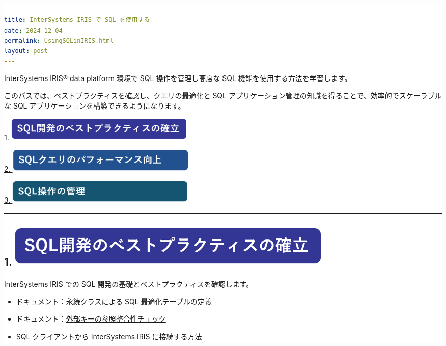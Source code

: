 ```yaml
---
title: InterSystems IRIS で SQL を使用する
date: 2024-12-04
permalink: UsingSQLinIRIS.html
layout: post
---
```


InterSystems IRIS® data platform 環境で SQL 操作を管理し高度な SQL 機能を使用する方法を学習します。

このパスでは、ベストプラクティスを確認し、クエリの最適化と SQL アプリケーション管理の知識を得ることで、効率的でスケーラブルな SQL アプリケーションを構築できるようになります。


[1. <img src="./assets/icons/SQL1.png" width="40%"/>](#1-)

[2. <img src="./assets/icons/SQL2.png" width="40%"/>](#2-)

[3. <img src="./assets/icons/SQL3.png" width="40%"/>](#3-)

---
## 1. <img src="./assets/icons/SQL1.png" width="70%"/>

InterSystems IRIS での SQL 開発の基礎とベストプラクティスを確認します。

- ドキュメント：<a href="https://docs.intersystems.com/irislatestj/csp/docbook/DocBook.UI.Page.cls?KEY=GSOD_classes&ADJUST=1" target="_blank">永続クラスによる SQL 最適化テーブルの定義</a>

- ドキュメント：<a href="https://docs.intersystems.com/irislatestj/csp/docbook/DocBook.UI.Page.cls?KEY=GSQL_foreignkeys#GSQL_foreignkeys_integrity" target="_blank">外部キーの参照整合性チェック</a>

- SQL クライアントから InterSystems IRIS に接続する方法
